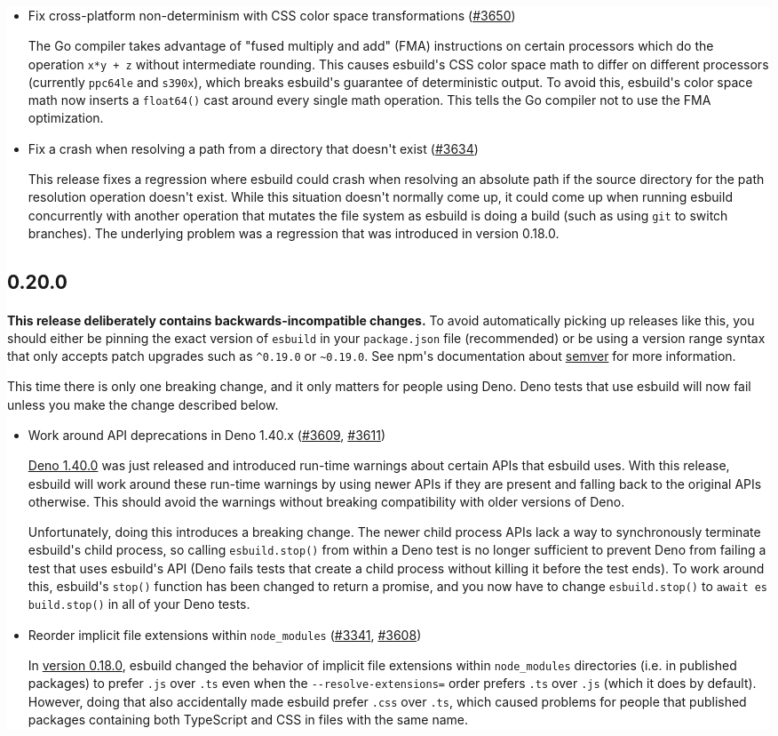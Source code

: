 * Fix cross-platform non-determinism with CSS color space transformations ([#3650](https://github.com/evanw/esbuild/issues/3650))

    The Go compiler takes advantage of "fused multiply and add" (FMA) instructions on certain processors which do the operation `x*y + z` without intermediate rounding. This causes esbuild's CSS color space math to differ on different processors (currently `ppc64le` and `s390x`), which breaks esbuild's guarantee of deterministic output. To avoid this, esbuild's color space math now inserts a `float64()` cast around every single math operation. This tells the Go compiler not to use the FMA optimization.

* Fix a crash when resolving a path from a directory that doesn't exist ([#3634](https://github.com/evanw/esbuild/issues/3634))

    This release fixes a regression where esbuild could crash when resolving an absolute path if the source directory for the path resolution operation doesn't exist. While this situation doesn't normally come up, it could come up when running esbuild concurrently with another operation that mutates the file system as esbuild is doing a build (such as using `git` to switch branches). The underlying problem was a regression that was introduced in version 0.18.0.

## 0.20.0

**This release deliberately contains backwards-incompatible changes.** To avoid automatically picking up releases like this, you should either be pinning the exact version of `esbuild` in your `package.json` file (recommended) or be using a version range syntax that only accepts patch upgrades such as `^0.19.0` or `~0.19.0`. See npm's documentation about [semver](https://docs.npmjs.com/cli/v6/using-npm/semver/) for more information.

This time there is only one breaking change, and it only matters for people using Deno. Deno tests that use esbuild will now fail unless you make the change described below.

* Work around API deprecations in Deno 1.40.x ([#3609](https://github.com/evanw/esbuild/issues/3609), [#3611](https://github.com/evanw/esbuild/pull/3611))

    [Deno 1.40.0](https://deno.com/blog/v1.40) was just released and introduced run-time warnings about certain APIs that esbuild uses. With this release, esbuild will work around these run-time warnings by using newer APIs if they are present and falling back to the original APIs otherwise. This should avoid the warnings without breaking compatibility with older versions of Deno.

    Unfortunately, doing this introduces a breaking change. The newer child process APIs lack a way to synchronously terminate esbuild's child process, so calling `esbuild.stop()` from within a Deno test is no longer sufficient to prevent Deno from failing a test that uses esbuild's API (Deno fails tests that create a child process without killing it before the test ends). To work around this, esbuild's `stop()` function has been changed to return a promise, and you now have to change `esbuild.stop()` to `await esbuild.stop()` in all of your Deno tests.

* Reorder implicit file extensions within `node_modules` ([#3341](https://github.com/evanw/esbuild/issues/3341), [#3608](https://github.com/evanw/esbuild/issues/3608))

    In [version 0.18.0](https://github.com/evanw/esbuild/releases/v0.18.0), esbuild changed the behavior of implicit file extensions within `node_modules` directories (i.e. in published packages) to prefer `.js` over `.ts` even when the `--resolve-extensions=` order prefers `.ts` over `.js` (which it does by default). However, doing that also accidentally made esbuild prefer `.css` over `.ts`, which caused problems for people that published packages containing both TypeScript and CSS in files with the same name.
